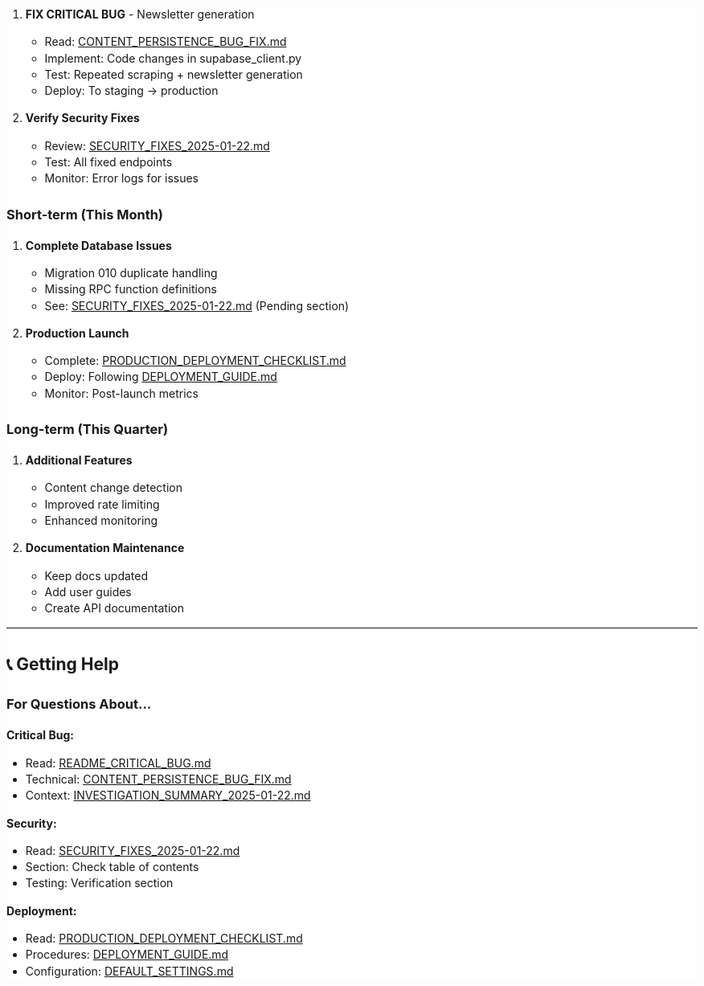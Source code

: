 1. **FIX CRITICAL BUG** - Newsletter generation
   - Read: [CONTENT_PERSISTENCE_BUG_FIX.md](CONTENT_PERSISTENCE_BUG_FIX.md)
   - Implement: Code changes in supabase_client.py
   - Test: Repeated scraping + newsletter generation
   - Deploy: To staging → production

2. **Verify Security Fixes**
   - Review: [SECURITY_FIXES_2025-01-22.md](SECURITY_FIXES_2025-01-22.md)
   - Test: All fixed endpoints
   - Monitor: Error logs for issues

### Short-term (This Month)

1. **Complete Database Issues**
   - Migration 010 duplicate handling
   - Missing RPC function definitions
   - See: [SECURITY_FIXES_2025-01-22.md](SECURITY_FIXES_2025-01-22.md) (Pending section)

2. **Production Launch**
   - Complete: [PRODUCTION_DEPLOYMENT_CHECKLIST.md](PRODUCTION_DEPLOYMENT_CHECKLIST.md)
   - Deploy: Following [DEPLOYMENT_GUIDE.md](DEPLOYMENT_GUIDE.md)
   - Monitor: Post-launch metrics

### Long-term (This Quarter)

1. **Additional Features**
   - Content change detection
   - Improved rate limiting
   - Enhanced monitoring

2. **Documentation Maintenance**
   - Keep docs updated
   - Add user guides
   - Create API documentation

---

## 📞 Getting Help

### For Questions About...

**Critical Bug:**
- Read: [README_CRITICAL_BUG.md](README_CRITICAL_BUG.md)
- Technical: [CONTENT_PERSISTENCE_BUG_FIX.md](CONTENT_PERSISTENCE_BUG_FIX.md)
- Context: [INVESTIGATION_SUMMARY_2025-01-22.md](INVESTIGATION_SUMMARY_2025-01-22.md)

**Security:**
- Read: [SECURITY_FIXES_2025-01-22.md](SECURITY_FIXES_2025-01-22.md)
- Section: Check table of contents
- Testing: Verification section

**Deployment:**
- Read: [PRODUCTION_DEPLOYMENT_CHECKLIST.md](PRODUCTION_DEPLOYMENT_CHECKLIST.md)
- Procedures: [DEPLOYMENT_GUIDE.md](DEPLOYMENT_GUIDE.md)
- Configuration: [DEFAULT_SETTINGS.md](DEFAULT_SETTINGS.md)
